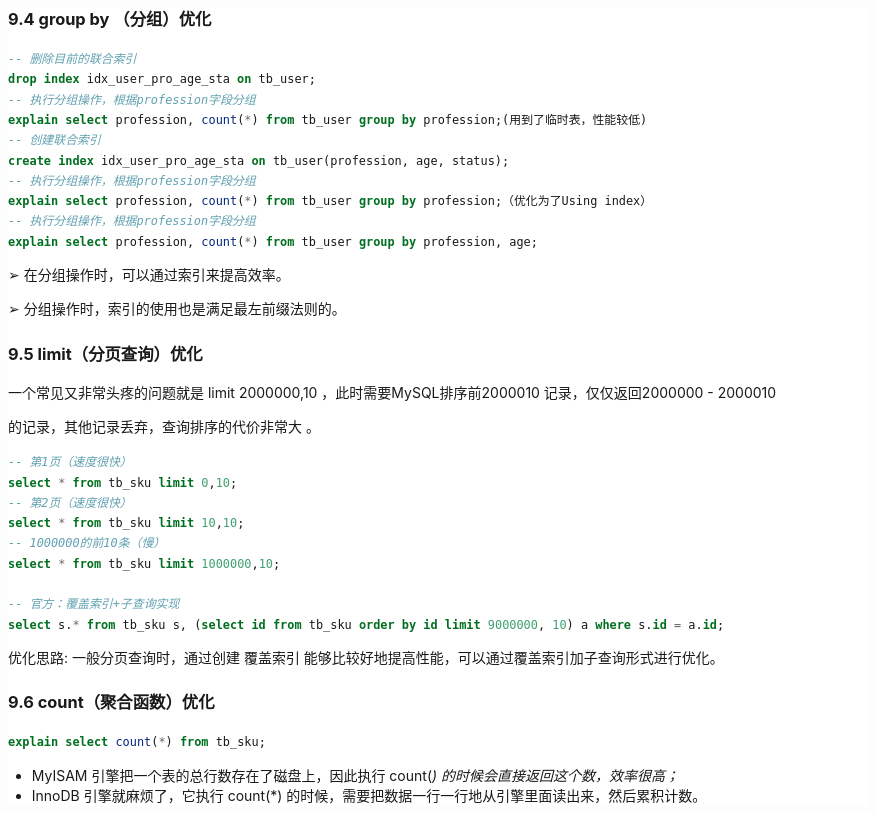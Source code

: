 



### 9.4 group by （分组）优化



```sql
-- 删除目前的联合索引
drop index idx_user_pro_age_sta on tb_user;
-- 执行分组操作，根据profession字段分组
explain select profession, count(*) from tb_user group by profession;(用到了临时表，性能较低)
-- 创建联合索引
create index idx_user_pro_age_sta on tb_user(profession, age, status);
-- 执行分组操作，根据profession字段分组
explain select profession, count(*) from tb_user group by profession;（优化为了Using index）
-- 执行分组操作，根据profession字段分组
explain select profession, count(*) from tb_user group by profession, age;
```



➢  在分组操作时，可以通过索引来提高效率。

➢ 分组操作时，索引的使用也是满足最左前缀法则的。



### 9.5 limit（分页查询）优化

一个常见又非常头疼的问题就是 limit 2000000,10 ，此时需要MySQL排序前2000010 记录，仅仅返回2000000 - 2000010 

的记录，其他记录丢弃，查询排序的代价非常大 。

```sql
-- 第1页（速度很快）
select * from tb_sku limit 0,10;
-- 第2页（速度很快）
select * from tb_sku limit 10,10;
-- 1000000的前10条（慢）
select * from tb_sku limit 1000000,10;

-- 官方：覆盖索引+子查询实现
select s.* from tb_sku s, (select id from tb_sku order by id limit 9000000, 10) a where s.id = a.id;
```



优化思路: 一般分页查询时，通过创建 覆盖索引 能够比较好地提高性能，可以通过覆盖索引加子查询形式进行优化。



### 9.6 count（聚合函数）优化

```sql
explain select count(*) from tb_sku;
```

- MyISAM 引擎把一个表的总行数存在了磁盘上，因此执行 count(*) 的时候会直接返回这个数，效率很高；*
- InnoDB 引擎就麻烦了，它执行 count(*) 的时候，需要把数据一行一行地从引擎里面读出来，然后累积计数。
